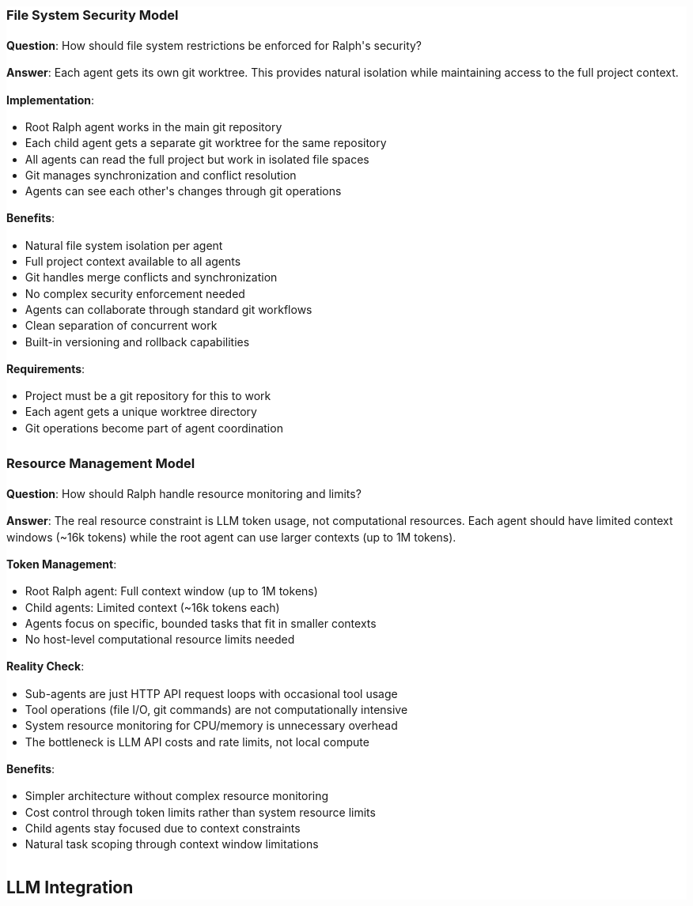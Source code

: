 ### File System Security Model

**Question**: How should file system restrictions be enforced for Ralph's security?

**Answer**: Each agent gets its own git worktree. This provides natural isolation while maintaining access to the full project context.

**Implementation**:
- Root Ralph agent works in the main git repository
- Each child agent gets a separate git worktree for the same repository
- All agents can read the full project but work in isolated file spaces
- Git manages synchronization and conflict resolution
- Agents can see each other's changes through git operations

**Benefits**:
- Natural file system isolation per agent
- Full project context available to all agents
- Git handles merge conflicts and synchronization
- No complex security enforcement needed
- Agents can collaborate through standard git workflows
- Clean separation of concurrent work
- Built-in versioning and rollback capabilities

**Requirements**:
- Project must be a git repository for this to work
- Each agent gets a unique worktree directory
- Git operations become part of agent coordination

### Resource Management Model

**Question**: How should Ralph handle resource monitoring and limits?

**Answer**: The real resource constraint is LLM token usage, not computational resources. Each agent should have limited context windows (~16k tokens) while the root agent can use larger contexts (up to 1M tokens).

**Token Management**:
- Root Ralph agent: Full context window (up to 1M tokens)
- Child agents: Limited context (~16k tokens each)
- Agents focus on specific, bounded tasks that fit in smaller contexts
- No host-level computational resource limits needed

**Reality Check**: 
- Sub-agents are just HTTP API request loops with occasional tool usage
- Tool operations (file I/O, git commands) are not computationally intensive
- System resource monitoring for CPU/memory is unnecessary overhead
- The bottleneck is LLM API costs and rate limits, not local compute

**Benefits**:
- Simpler architecture without complex resource monitoring
- Cost control through token limits rather than system resource limits
- Child agents stay focused due to context constraints
- Natural task scoping through context window limitations

## LLM Integration
